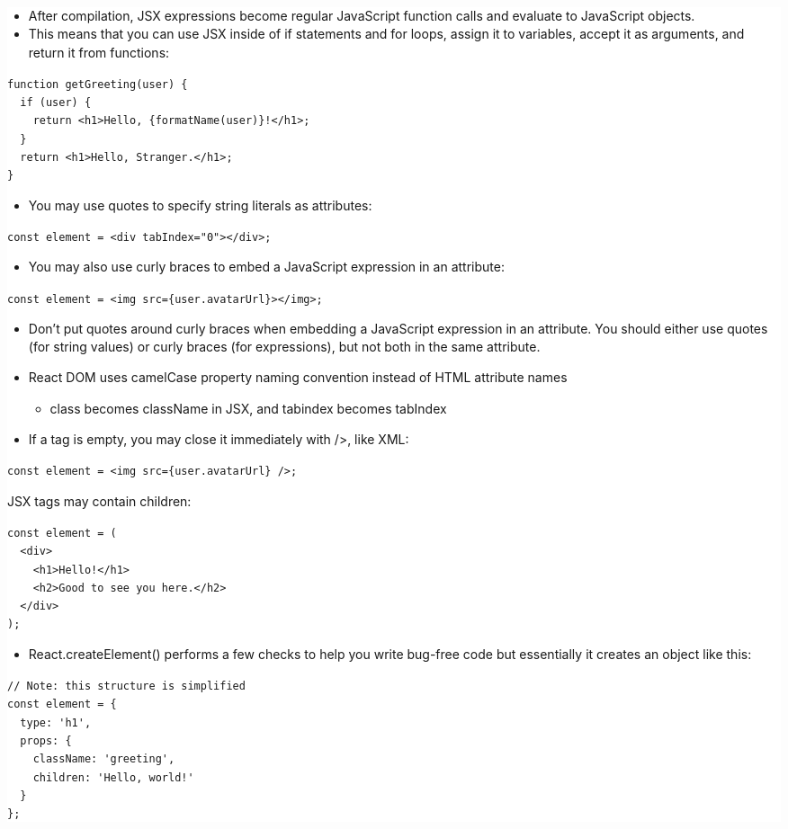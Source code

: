 - After compilation, JSX expressions become regular JavaScript function calls and evaluate to JavaScript objects.
- This means that you can use JSX inside of if statements and for loops, assign it to variables, accept it as arguments, and return it from functions:
```
function getGreeting(user) {
  if (user) {
    return <h1>Hello, {formatName(user)}!</h1>;
  }
  return <h1>Hello, Stranger.</h1>;
}
```

- You may use quotes to specify string literals as attributes:
```
const element = <div tabIndex="0"></div>;
```

- You may also use curly braces to embed a JavaScript expression in an attribute:
```
const element = <img src={user.avatarUrl}></img>;
```
- Don’t put quotes around curly braces when embedding a JavaScript expression in an attribute. You should either use quotes (for string values) or curly braces (for expressions), but not both in the same attribute.

- React DOM uses camelCase property naming convention instead of HTML attribute names
	- class becomes className in JSX, and tabindex becomes tabIndex

- If a tag is empty, you may close it immediately with />, like XML:
```
const element = <img src={user.avatarUrl} />;
```

JSX tags may contain children:
```
const element = (
  <div>
    <h1>Hello!</h1>
    <h2>Good to see you here.</h2>
  </div>
);
```

- React.createElement() performs a few checks to help you write bug-free code but essentially it creates an object like this:
```
// Note: this structure is simplified
const element = {
  type: 'h1',
  props: {
    className: 'greeting',
    children: 'Hello, world!'
  }
};
```
